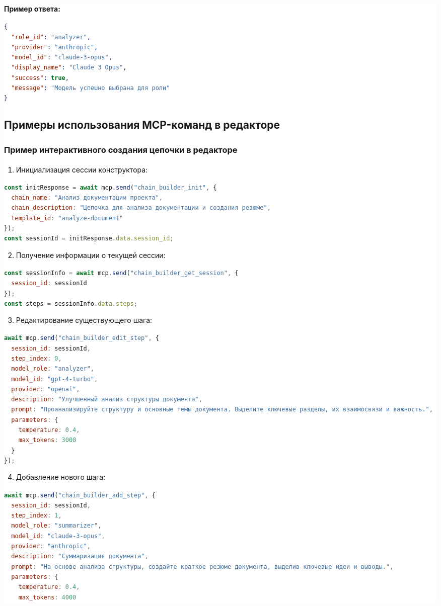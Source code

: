 **Пример ответа:**
```json
{
  "role_id": "analyzer",
  "provider": "anthropic",
  "model_id": "claude-3-opus",
  "display_name": "Claude 3 Opus",
  "success": true,
  "message": "Модель успешно выбрана для роли"
}
```

## Примеры использования MCP-команд в редакторе

### Пример интерактивного создания цепочки в редакторе

1. Инициализация сессии конструктора:
```javascript
const initResponse = await mcp.send("chain_builder_init", {
  chain_name: "Анализ документации проекта",
  chain_description: "Цепочка для анализа документации и создания резюме",
  template_id: "analyze-document"
});
const sessionId = initResponse.data.session_id;
```

2. Получение информации о текущей сессии:
```javascript
const sessionInfo = await mcp.send("chain_builder_get_session", {
  session_id: sessionId
});
const steps = sessionInfo.data.steps;
```

3. Редактирование существующего шага:
```javascript
await mcp.send("chain_builder_edit_step", {
  session_id: sessionId,
  step_index: 0,
  model_role: "analyzer",
  model_id: "gpt-4-turbo",
  provider: "openai",
  description: "Улучшенный анализ структуры документа",
  prompt: "Проанализируйте структуру и основные темы документа. Выделите ключевые разделы, их взаимосвязи и важность.",
  parameters: {
    temperature: 0.4,
    max_tokens: 3000
  }
});
```

4. Добавление нового шага:
```javascript
await mcp.send("chain_builder_add_step", {
  session_id: sessionId,
  step_index: 1,
  model_role: "summarizer",
  model_id: "claude-3-opus",
  provider: "anthropic",
  description: "Суммаризация документа",
  prompt: "На основе анализа структуры, создайте краткое резюме документа, выделив ключевые идеи и выводы.",
  parameters: {
    temperature: 0.4,
    max_tokens: 4000
```